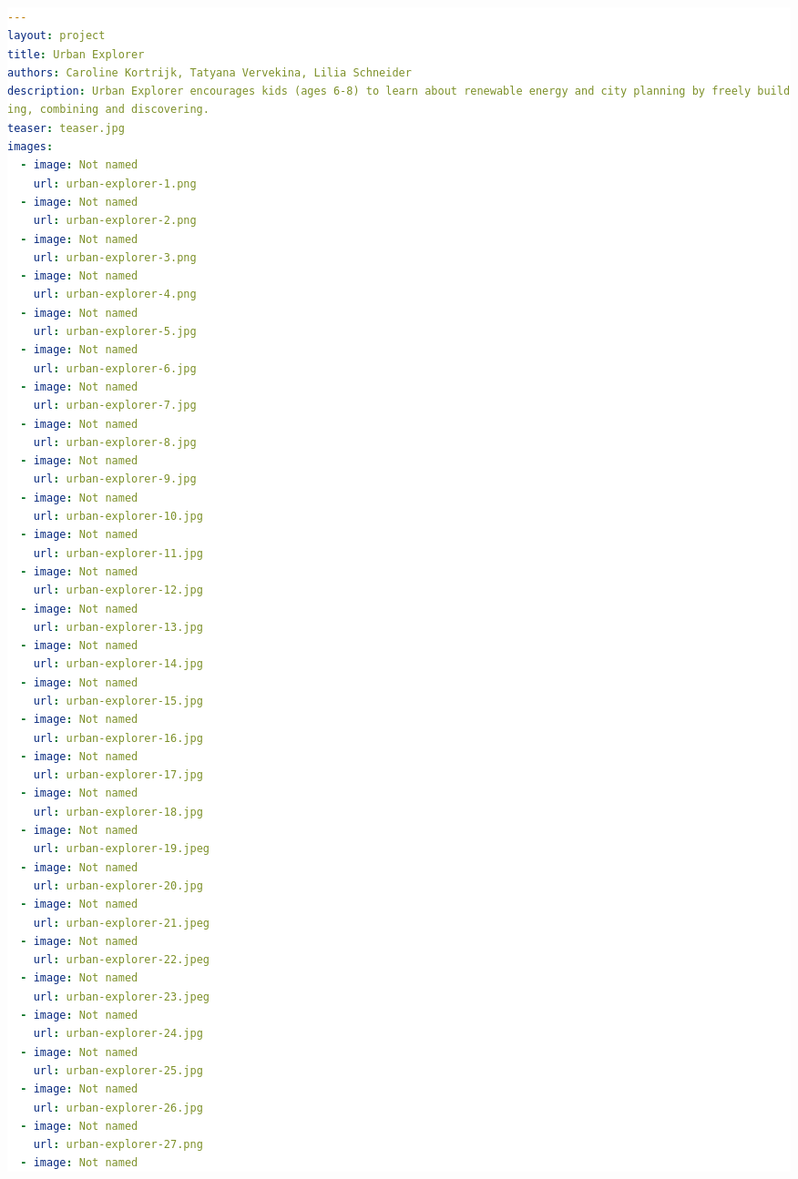 ```yaml
---
layout: project
title: Urban Explorer
authors: Caroline Kortrijk, Tatyana Vervekina, Lilia Schneider
description: Urban Explorer encourages kids (ages 6-8) to learn about renewable energy and city planning by freely building, combining and discovering.
teaser: teaser.jpg
images:
  - image: Not named
    url: urban-explorer-1.png
  - image: Not named
    url: urban-explorer-2.png
  - image: Not named
    url: urban-explorer-3.png
  - image: Not named
    url: urban-explorer-4.png
  - image: Not named
    url: urban-explorer-5.jpg
  - image: Not named
    url: urban-explorer-6.jpg
  - image: Not named
    url: urban-explorer-7.jpg
  - image: Not named
    url: urban-explorer-8.jpg
  - image: Not named
    url: urban-explorer-9.jpg
  - image: Not named
    url: urban-explorer-10.jpg
  - image: Not named
    url: urban-explorer-11.jpg
  - image: Not named
    url: urban-explorer-12.jpg
  - image: Not named
    url: urban-explorer-13.jpg
  - image: Not named
    url: urban-explorer-14.jpg
  - image: Not named
    url: urban-explorer-15.jpg
  - image: Not named
    url: urban-explorer-16.jpg
  - image: Not named
    url: urban-explorer-17.jpg
  - image: Not named
    url: urban-explorer-18.jpg
  - image: Not named
    url: urban-explorer-19.jpeg
  - image: Not named
    url: urban-explorer-20.jpg
  - image: Not named
    url: urban-explorer-21.jpeg
  - image: Not named
    url: urban-explorer-22.jpeg
  - image: Not named
    url: urban-explorer-23.jpeg
  - image: Not named
    url: urban-explorer-24.jpg
  - image: Not named
    url: urban-explorer-25.jpg
  - image: Not named
    url: urban-explorer-26.jpg
  - image: Not named
    url: urban-explorer-27.png
  - image: Not named
```